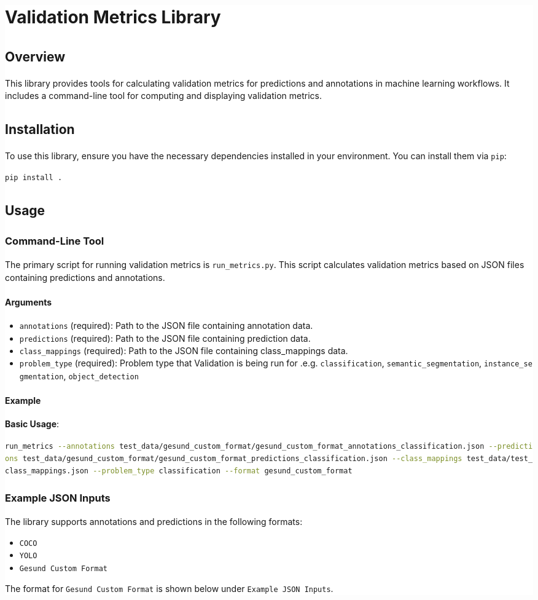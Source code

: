 # Validation Metrics Library

## Overview

This library provides tools for calculating validation metrics for predictions and annotations in machine learning workflows. It includes a command-line tool for computing and displaying validation metrics.

## Installation

To use this library, ensure you have the necessary dependencies installed in your environment. You can install them via `pip`:

```sh
pip install .
```

## Usage

### Command-Line Tool

The primary script for running validation metrics is `run_metrics.py`. This script calculates validation metrics based on JSON files containing predictions and annotations.

#### Arguments

- `annotations` (required): Path to the JSON file containing annotation data.
- `predictions` (required): Path to the JSON file containing prediction data.
- `class_mappings` (required): Path to the JSON file containing class_mappings data.
- `problem_type` (required): Problem type that Validation is being run for .e.g. `classification`, `semantic_segmentation`, `instance_segmentation`, `object_detection`


#### Example

**Basic Usage**:

   ```sh
   run_metrics --annotations test_data/gesund_custom_format/gesund_custom_format_annotations_classification.json --predictions test_data/gesund_custom_format/gesund_custom_format_predictions_classification.json --class_mappings test_data/test_class_mappings.json --problem_type classification --format gesund_custom_format
   ```

### Example JSON Inputs

The library supports annotations and predictions in the following formats:
- `COCO`
- `YOLO`
- `Gesund Custom Format`

The format for `Gesund Custom Format` is shown below under `Example JSON Inputs`.
